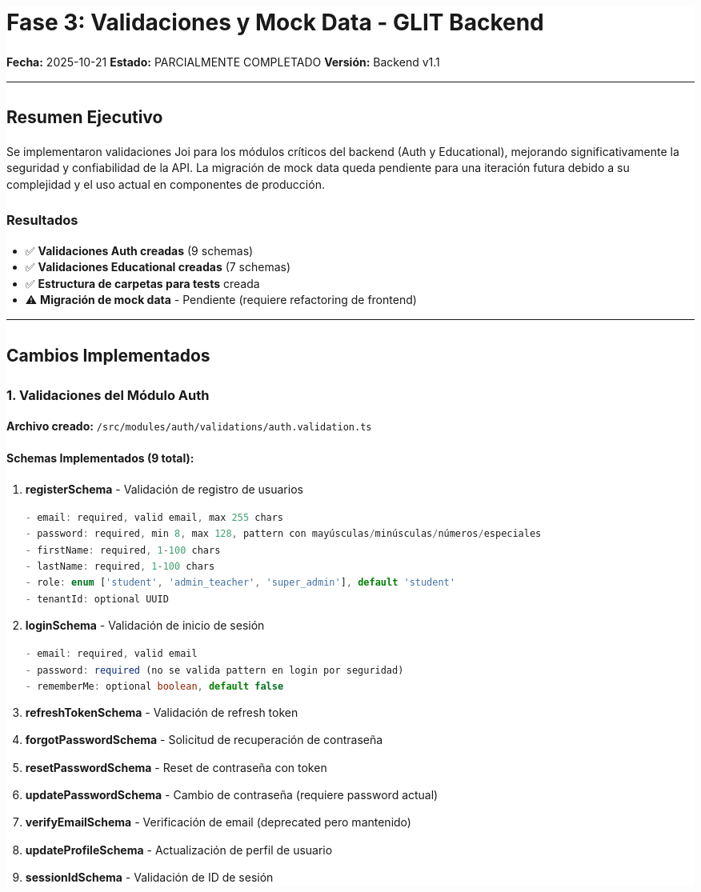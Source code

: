 # Fase 3: Validaciones y Mock Data - GLIT Backend

**Fecha:** 2025-10-21
**Estado:** PARCIALMENTE COMPLETADO
**Versión:** Backend v1.1

---

## Resumen Ejecutivo

Se implementaron validaciones Joi para los módulos críticos del backend (Auth y Educational), mejorando significativamente la seguridad y confiabilidad de la API. La migración de mock data queda pendiente para una iteración futura debido a su complejidad y el uso actual en componentes de producción.

### Resultados
- ✅ **Validaciones Auth creadas** (9 schemas)
- ✅ **Validaciones Educational creadas** (7 schemas)
- ✅ **Estructura de carpetas para tests** creada
- ⚠️ **Migración de mock data** - Pendiente (requiere refactoring de frontend)

---

## Cambios Implementados

### 1. Validaciones del Módulo Auth

**Archivo creado:** `/src/modules/auth/validations/auth.validation.ts`

#### Schemas Implementados (9 total):

1. **registerSchema** - Validación de registro de usuarios
   ```typescript
   - email: required, valid email, max 255 chars
   - password: required, min 8, max 128, pattern con mayúsculas/minúsculas/números/especiales
   - firstName: required, 1-100 chars
   - lastName: required, 1-100 chars
   - role: enum ['student', 'admin_teacher', 'super_admin'], default 'student'
   - tenantId: optional UUID
   ```

2. **loginSchema** - Validación de inicio de sesión
   ```typescript
   - email: required, valid email
   - password: required (no se valida pattern en login por seguridad)
   - rememberMe: optional boolean, default false
   ```

3. **refreshTokenSchema** - Validación de refresh token
4. **forgotPasswordSchema** - Solicitud de recuperación de contraseña
5. **resetPasswordSchema** - Reset de contraseña con token
6. **updatePasswordSchema** - Cambio de contraseña (requiere password actual)
7. **verifyEmailSchema** - Verificación de email (deprecated pero mantenido)
8. **updateProfileSchema** - Actualización de perfil de usuario
9. **sessionIdSchema** - Validación de ID de sesión
